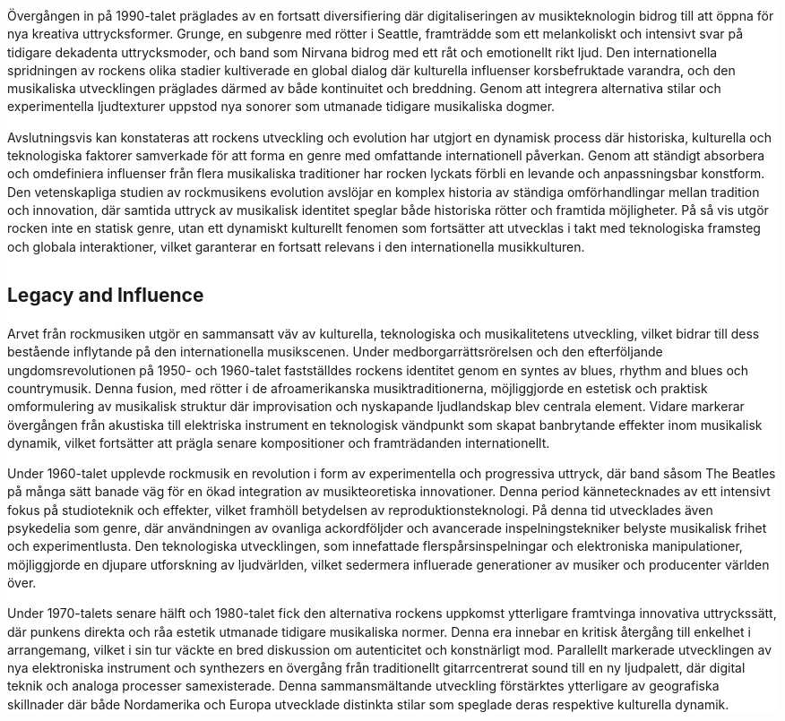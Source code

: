 Övergången in på 1990-talet präglades av en fortsatt diversifiering där digitaliseringen av
musikteknologin bidrog till att öppna för nya kreativa uttrycksformer. Grunge, en subgenre med
rötter i Seattle, framträdde som ett melankoliskt och intensivt svar på tidigare dekadenta
uttrycksmoder, och band som Nirvana bidrog med ett råt och emotionellt rikt ljud. Den
internationella spridningen av rockens olika stadier kultiverade en global dialog där kulturella
influenser korsbefruktade varandra, och den musikaliska utvecklingen präglades därmed av både
kontinuitet och breddning. Genom att integrera alternativa stilar och experimentella ljudtexturer
uppstod nya sonorer som utmanade tidigare musikaliska dogmer.

Avslutningsvis kan konstateras att rockens utveckling och evolution har utgjort en dynamisk process
där historiska, kulturella och teknologiska faktorer samverkade för att forma en genre med
omfattande internationell påverkan. Genom att ständigt absorbera och omdefiniera influenser från
flera musikaliska traditioner har rocken lyckats förbli en levande och anpassningsbar konstform. Den
vetenskapliga studien av rockmusikens evolution avslöjar en komplex historia av ständiga
omförhandlingar mellan tradition och innovation, där samtida uttryck av musikalisk identitet speglar
både historiska rötter och framtida möjligheter. På så vis utgör rocken inte en statisk genre, utan
ett dynamiskt kulturellt fenomen som fortsätter att utvecklas i takt med teknologiska framsteg och
globala interaktioner, vilket garanterar en fortsatt relevans i den internationella musikkulturen.

## Legacy and Influence

Arvet från rockmusiken utgör en sammansatt väv av kulturella, teknologiska och musikalitetens
utveckling, vilket bidrar till dess bestående inflytande på den internationella musikscenen. Under
medborgarrättsrörelsen och den efterföljande ungdomsrevolutionen på 1950- och 1960-talet
fastställdes rockens identitet genom en syntes av blues, rhythm and blues och countrymusik. Denna
fusion, med rötter i de afroamerikanska musiktraditionerna, möjliggjorde en estetisk och praktisk
omformulering av musikalisk struktur där improvisation och nyskapande ljudlandskap blev centrala
element. Vidare markerar övergången från akustiska till elektriska instrument en teknologisk
vändpunkt som skapat banbrytande effekter inom musikalisk dynamik, vilket fortsätter att prägla
senare kompositioner och framträdanden internationellt.

Under 1960-talet upplevde rockmusik en revolution i form av experimentella och progressiva uttryck,
där band såsom The Beatles på många sätt banade väg för en ökad integration av musikteoretiska
innovationer. Denna period kännetecknades av ett intensivt fokus på studioteknik och effekter,
vilket framhöll betydelsen av reproduktionsteknologi. På denna tid utvecklades även psykedelia som
genre, där användningen av ovanliga ackordföljder och avancerade inspelningstekniker belyste
musikalisk frihet och experimentlusta. Den teknologiska utvecklingen, som innefattade
flerspårsinspelningar och elektroniska manipulationer, möjliggjorde en djupare utforskning av
ljudvärlden, vilket sedermera influerade generationer av musiker och producenter världen över.

Under 1970-talets senare hälft och 1980-talet fick den alternativa rockens uppkomst ytterligare
framtvinga innovativa uttryckssätt, där punkens direkta och råa estetik utmanade tidigare
musikaliska normer. Denna era innebar en kritisk återgång till enkelhet i arrangemang, vilket i sin
tur väckte en bred diskussion om autenticitet och konstnärligt mod. Parallellt markerade
utvecklingen av nya elektroniska instrument och synthezers en övergång från traditionellt
gitarrcentrerat sound till en ny ljudpalett, där digital teknik och analoga processer samexisterade.
Denna sammansmältande utveckling förstärktes ytterligare av geografiska skillnader där både
Nordamerika och Europa utvecklade distinkta stilar som speglade deras respektive kulturella dynamik.
